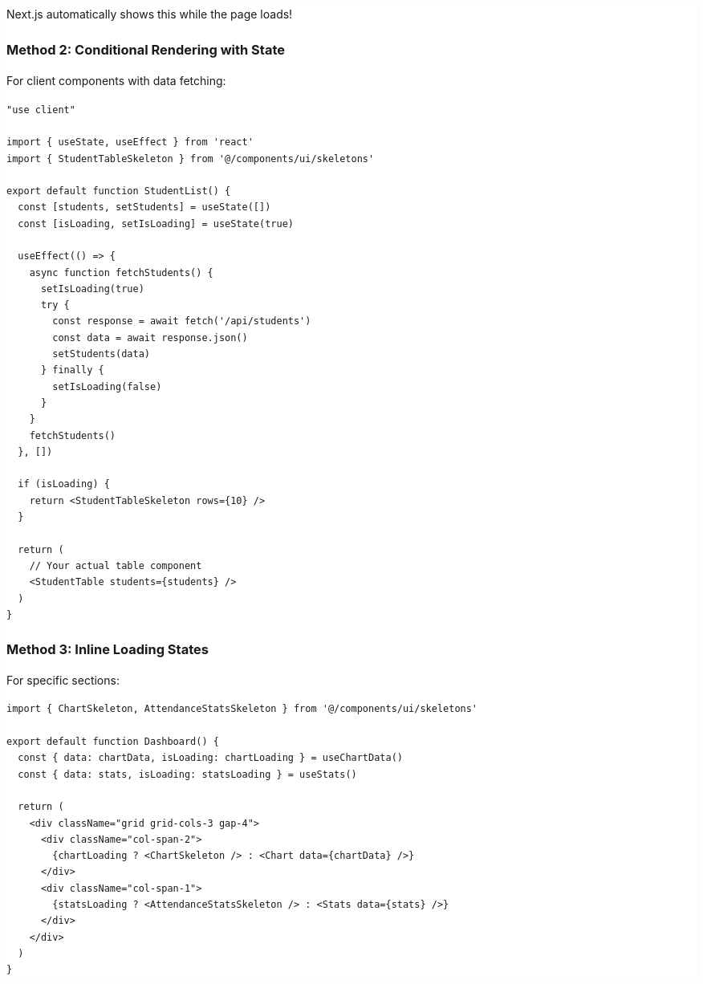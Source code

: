 Next.js automatically shows this while the page loads!

### Method 2: Conditional Rendering with State

For client components with data fetching:

```tsx
"use client"

import { useState, useEffect } from 'react'
import { StudentTableSkeleton } from '@/components/ui/skeletons'

export default function StudentList() {
  const [students, setStudents] = useState([])
  const [isLoading, setIsLoading] = useState(true)

  useEffect(() => {
    async function fetchStudents() {
      setIsLoading(true)
      try {
        const response = await fetch('/api/students')
        const data = await response.json()
        setStudents(data)
      } finally {
        setIsLoading(false)
      }
    }
    fetchStudents()
  }, [])

  if (isLoading) {
    return <StudentTableSkeleton rows={10} />
  }

  return (
    // Your actual table component
    <StudentTable students={students} />
  )
}
```

### Method 3: Inline Loading States

For specific sections:

```tsx
import { ChartSkeleton, AttendanceStatsSkeleton } from '@/components/ui/skeletons'

export default function Dashboard() {
  const { data: chartData, isLoading: chartLoading } = useChartData()
  const { data: stats, isLoading: statsLoading } = useStats()

  return (
    <div className="grid grid-cols-3 gap-4">
      <div className="col-span-2">
        {chartLoading ? <ChartSkeleton /> : <Chart data={chartData} />}
      </div>
      <div className="col-span-1">
        {statsLoading ? <AttendanceStatsSkeleton /> : <Stats data={stats} />}
      </div>
    </div>
  )
}
```

